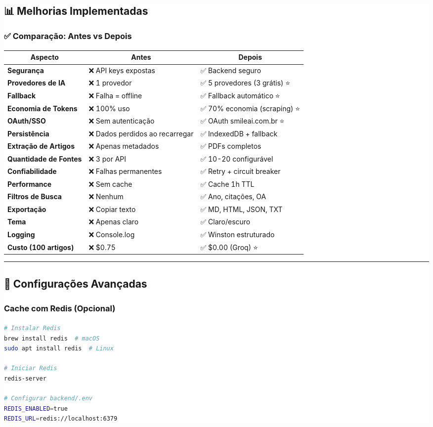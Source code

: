 ## 📊 Melhorias Implementadas

### ✅ Comparação: Antes vs Depois

| Aspecto | Antes | Depois |
|---------|-------|--------|
| **Segurança** | ❌ API keys expostas | ✅ Backend seguro |
| **Provedores de IA** | ❌ 1 provedor | ✅ 5 provedores (3 grátis) ⭐ |
| **Fallback** | ❌ Falha = offline | ✅ Fallback automático ⭐ |
| **Economia de Tokens** | ❌ 100% uso | ✅ 70% economia (scraping) ⭐ |
| **OAuth/SSO** | ❌ Sem autenticação | ✅ OAuth smileai.com.br ⭐ |
| **Persistência** | ❌ Dados perdidos ao recarregar | ✅ IndexedDB + fallback |
| **Extração de Artigos** | ❌ Apenas metadados | ✅ PDFs completos |
| **Quantidade de Fontes** | ❌ 3 por API | ✅ 10-20 configurável |
| **Confiabilidade** | ❌ Falhas permanentes | ✅ Retry + circuit breaker |
| **Performance** | ❌ Sem cache | ✅ Cache 1h TTL |
| **Filtros de Busca** | ❌ Nenhum | ✅ Ano, citações, OA |
| **Exportação** | ❌ Copiar texto | ✅ MD, HTML, JSON, TXT |
| **Tema** | ❌ Apenas claro | ✅ Claro/escuro |
| **Logging** | ❌ Console.log | ✅ Winston estruturado |
| **Custo (100 artigos)** | ❌ $0.75 | ✅ $0.00 (Groq) ⭐ |

---

## 🔧 Configurações Avançadas

### Cache com Redis (Opcional)

```bash
# Instalar Redis
brew install redis  # macOS
sudo apt install redis  # Linux

# Iniciar Redis
redis-server

# Configurar backend/.env
REDIS_ENABLED=true
REDIS_URL=redis://localhost:6379
```
